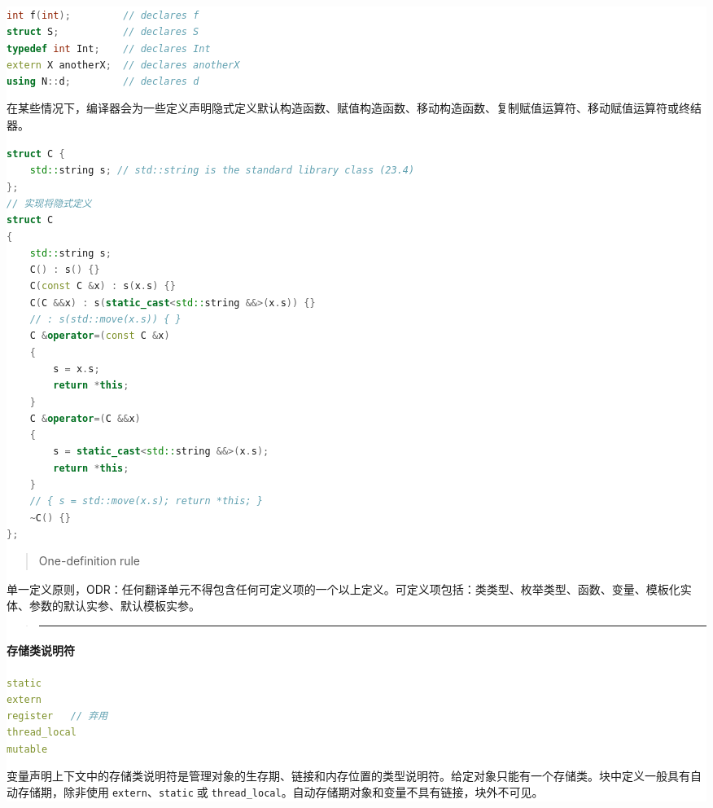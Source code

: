 ```c++
int f(int);         // declares f
struct S;           // declares S
typedef int Int;    // declares Int
extern X anotherX;  // declares anotherX
using N::d;         // declares d
```

在某些情况下，编译器会为一些定义声明隐式定义默认构造函数、赋值构造函数、移动构造函数、复制赋值运算符、移动赋值运算符或终结器。

```c++
struct C {
    std::string s; // std::string is the standard library class (23.4)
};
// 实现将隐式定义
struct C
{
    std::string s;
    C() : s() {}
    C(const C &x) : s(x.s) {}
    C(C &&x) : s(static_cast<std::string &&>(x.s)) {}
    // : s(std::move(x.s)) { }
    C &operator=(const C &x)
    {
        s = x.s;
        return *this;
    }
    C &operator=(C &&x)
    {
        s = static_cast<std::string &&>(x.s);
        return *this;
    }
    // { s = std::move(x.s); return *this; }
    ~C() {}
};
```

> One-definition rule 

单一定义原则，ODR：任何翻译单元不得包含任何可定义项的一个以上定义。可定义项包括：类类型、枚举类型、函数、变量、模板化实体、参数的默认实参、默认模板实参。

>---
#### 存储类说明符

```c++
static
extern
register   // 弃用
thread_local
mutable
```

变量声明上下文中的存储类说明符是管理对象的生存期、链接和内存位置的类型说明符。给定对象只能有一个存储类。块中定义一般具有自动存储期，除非使用 `extern`、`static` 或 `thread_local`。自动存储期对象和变量不具有链接，块外不可见。
